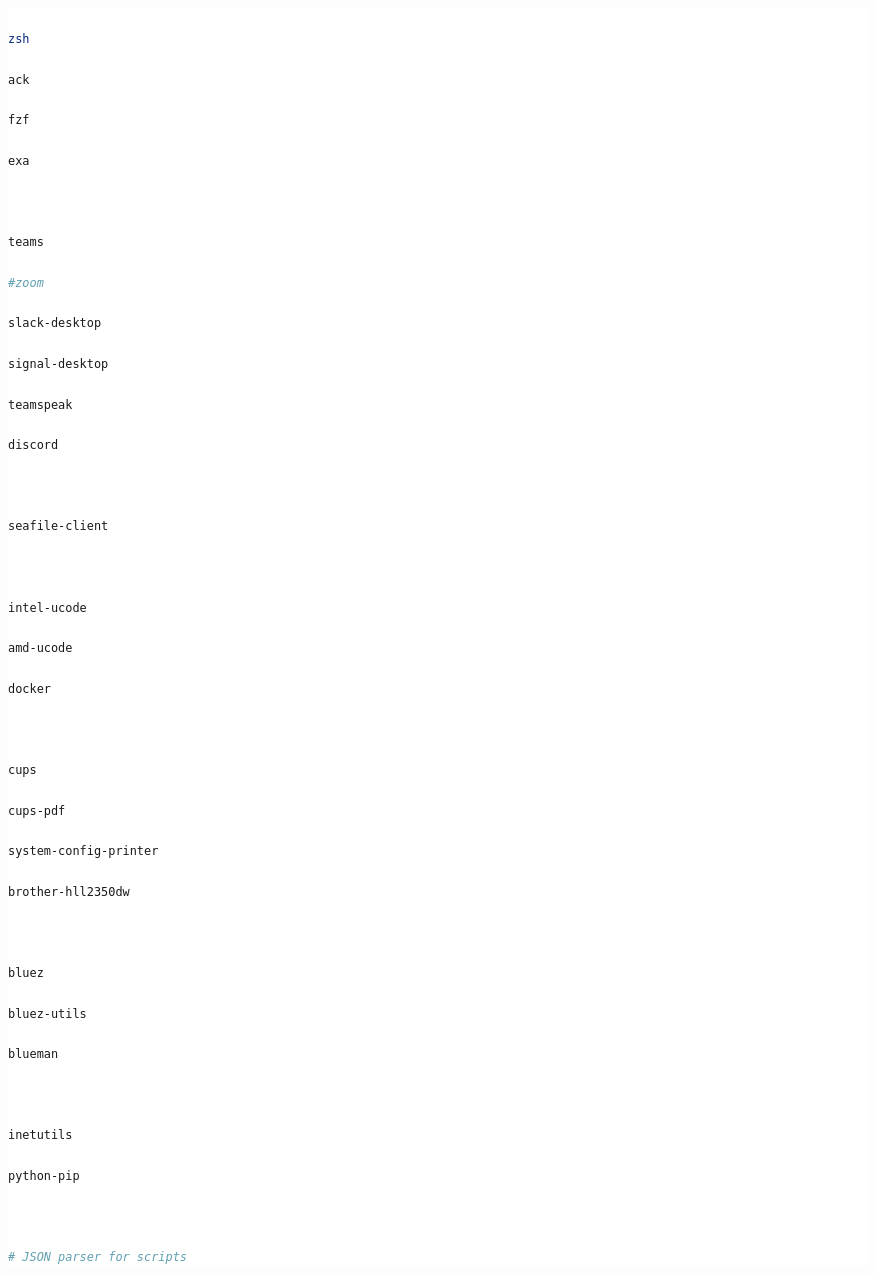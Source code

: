 ```bash

zsh

ack

fzf

exa

  

teams

#zoom

slack-desktop

signal-desktop

teamspeak

discord

  

seafile-client

  

intel-ucode

amd-ucode

docker

  

cups

cups-pdf

system-config-printer

brother-hll2350dw

  

bluez

bluez-utils

blueman

  

inetutils

python-pip

  

# JSON parser for scripts

```